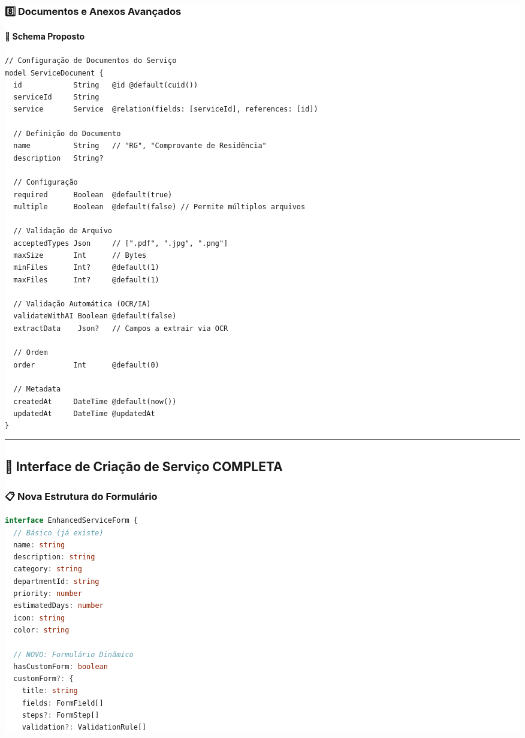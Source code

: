 
### 8️⃣ **Documentos e Anexos Avançados**

#### 📎 Schema Proposto

```prisma
// Configuração de Documentos do Serviço
model ServiceDocument {
  id            String   @id @default(cuid())
  serviceId     String
  service       Service  @relation(fields: [serviceId], references: [id])

  // Definição do Documento
  name          String   // "RG", "Comprovante de Residência"
  description   String?

  // Configuração
  required      Boolean  @default(true)
  multiple      Boolean  @default(false) // Permite múltiplos arquivos

  // Validação de Arquivo
  acceptedTypes Json     // [".pdf", ".jpg", ".png"]
  maxSize       Int      // Bytes
  minFiles      Int?     @default(1)
  maxFiles      Int?     @default(1)

  // Validação Automática (OCR/IA)
  validateWithAI Boolean @default(false)
  extractData    Json?   // Campos a extrair via OCR

  // Ordem
  order         Int      @default(0)

  // Metadata
  createdAt     DateTime @default(now())
  updatedAt     DateTime @updatedAt
}
```

---

## 🎨 Interface de Criação de Serviço COMPLETA

### 📋 Nova Estrutura do Formulário

```typescript
interface EnhancedServiceForm {
  // Básico (já existe)
  name: string
  description: string
  category: string
  departmentId: string
  priority: number
  estimatedDays: number
  icon: string
  color: string

  // NOVO: Formulário Dinâmico
  hasCustomForm: boolean
  customForm?: {
    title: string
    fields: FormField[]
    steps?: FormStep[]
    validation?: ValidationRule[]
```